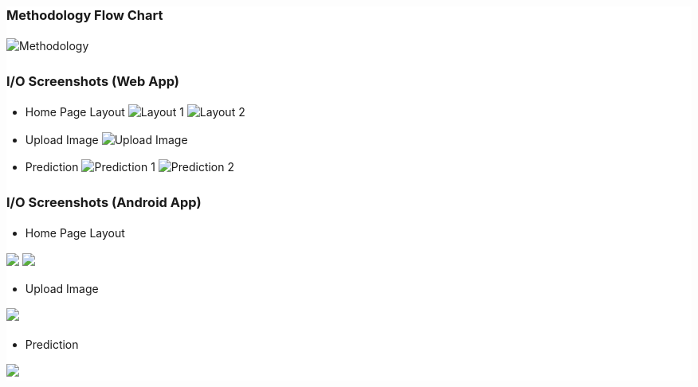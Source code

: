 ### Methodology Flow Chart
![Methodology](https://i.ibb.co/YBHXSQ4/Methodology.jpg "Methodology")

### I/O Screenshots (Web App)
- Home Page Layout
![Layout 1](https://i.ibb.co/8MPhwgK/1-Home-Page-Layout-1.png "Layput 1")
![Layout 2](https://i.ibb.co/mh7rnX2/2-Home-Page-Layout-2.png "Layput 2")

- Upload Image
![Upload Image](https://i.ibb.co/1djgWSV/3-Upload-Image.png "Upload Image")

- Prediction
![Prediction 1](https://i.ibb.co/xgWR9vX/4-Prediction-1.png "Prediction 1")
![Prediction 2](https://i.ibb.co/bg1vzxb/5-Prediction-2.png "Prediction 2")

### I/O Screenshots (Android App)
- Home Page Layout
<img src="https://i.ibb.co/Yy8tQp8/1-Mobile-Layout-1.jpg" height="800">
<img src="https://i.ibb.co/f9hNH5d/2-Mobile-Layout-2.jpg" height="800">

- Upload Image
<img src="https://i.ibb.co/QFqYLbm/3-Mobile-Upload-Image.jpg" height="800">

- Prediction
<img src="https://i.ibb.co/JC4wkQb/4-Prediction-1.jpg" height="800">
